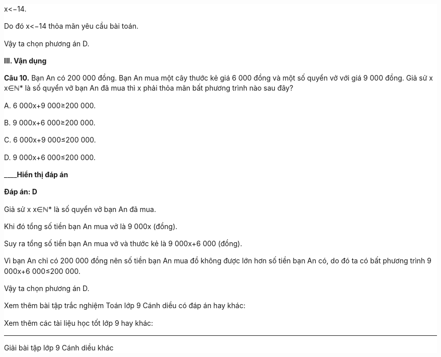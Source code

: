 x<−14.

Do đó x<−14 thỏa mãn yêu cầu bài toán.

Vậy ta chọn phương án D.

**III. Vận dụng**

**Câu 10.** Bạn An có 200 000 đồng. Bạn An mua một cây thước kẻ giá 6 000 đồng và một số quyển vở với giá 9 000 đồng. Giả sử x x∈ℕ* là số quyển vở bạn An đã mua thì x phải thỏa mãn bất phương trình nào sau đây?

A. 6 000x+9 000≥200 000.

B. 9 000x+6 000≥200 000.

C. 6 000x+9 000≤200 000.

D. 9 000x+6 000≤200 000.

____**Hiển thị đáp án**

**Đáp án: D**

Giả sử x x∈ℕ* là số quyển vở bạn An đã mua.

Khi đó tổng số tiền bạn An mua vở là 9 000x (đồng).

Suy ra tổng số tiền bạn An mua vở và thước kẻ là 9 000x+6 000 (đồng).

Vì bạn An chỉ có 200 000 đồng nên số tiền bạn An mua đồ không được lớn hơn số tiền bạn An có, do đó ta có bất phương trình 9 000x+6 000≤200 000.

Vậy ta chọn phương án D.

Xem thêm bài tập trắc nghiệm Toán lớp 9 Cánh diều có đáp án hay khác:

Xem thêm các tài liệu học tốt lớp 9 hay khác:

* * *

Giải bài tập lớp 9 Cánh diều khác

